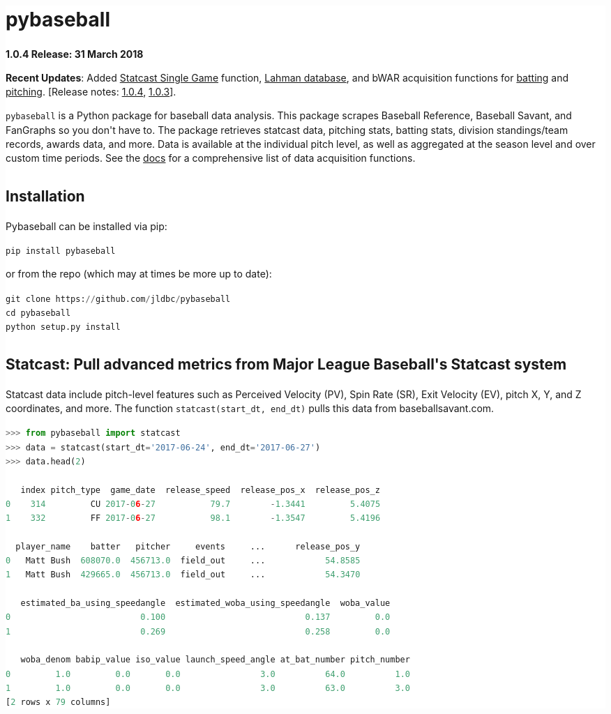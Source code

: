 # pybaseball

**1.0.4 Release: 31 March 2018**

**Recent Updates**: Added [Statcast Single Game](https://github.com/jldbc/pybaseball/blob/master/docs/statcast_single_game.md) function, [Lahman database](https://github.com/jldbc/pybaseball/blob/master/docs/lahman.md), and bWAR acquisition functions for [batting](https://github.com/jldbc/pybaseball/blob/master/docs/bwar_bat.md) and [pitching](https://github.com/jldbc/pybaseball/blob/master/docs/bwar_pitch.md). [Release notes: [1.0.4](https://github.com/jldbc/pybaseball/releases/tag/1.0.4), [1.0.3](https://github.com/jldbc/pybaseball/releases/tag/1.0.3)].

`pybaseball` is a Python package for baseball data analysis. This package scrapes Baseball Reference, Baseball Savant, and FanGraphs so you don't have to. The package retrieves statcast data, pitching stats, batting stats, division standings/team records, awards data, and more. Data is available at the individual pitch level, as well as aggregated at the season level and over custom time periods. See the [docs](https://github.com/jldbc/pybaseball/tree/master/docs) for a comprehensive list of data acquisition functions. 

## Installation

Pybaseball can be installed via pip:

```python
pip install pybaseball
```

or from the repo (which may at times be more up to date):

```python
git clone https://github.com/jldbc/pybaseball
cd pybaseball
python setup.py install
```

## Statcast: Pull advanced metrics from Major League Baseball's Statcast system

Statcast data include pitch-level features such as Perceived Velocity (PV), Spin Rate (SR), Exit Velocity (EV), pitch X, Y, and Z coordinates, and more. The function `statcast(start_dt, end_dt)` pulls this data from baseballsavant.com. 

```python
>>> from pybaseball import statcast
>>> data = statcast(start_dt='2017-06-24', end_dt='2017-06-27')
>>> data.head(2)

   index pitch_type  game_date  release_speed  release_pos_x  release_pos_z  
0    314         CU 2017-06-27           79.7        -1.3441         5.4075
1    332         FF 2017-06-27           98.1        -1.3547         5.4196

  player_name    batter   pitcher     events     ...      release_pos_y  
0   Matt Bush  608070.0  456713.0  field_out     ...            54.8585
1   Matt Bush  429665.0  456713.0  field_out     ...            54.3470

   estimated_ba_using_speedangle  estimated_woba_using_speedangle  woba_value  
0                          0.100                            0.137         0.0
1                          0.269                            0.258         0.0

   woba_denom babip_value iso_value launch_speed_angle at_bat_number pitch_number  
0         1.0         0.0       0.0                3.0          64.0          1.0
1         1.0         0.0       0.0                3.0          63.0          3.0  
[2 rows x 79 columns]
```
